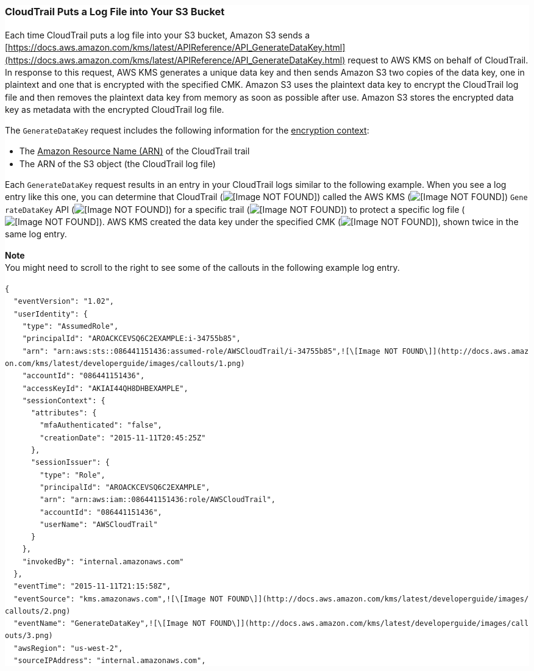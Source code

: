 ### CloudTrail Puts a Log File into Your S3 Bucket<a name="cloudtrail-details-put-log-file"></a>

Each time CloudTrail puts a log file into your S3 bucket, Amazon S3 sends a [https://docs.aws.amazon.com/kms/latest/APIReference/API_GenerateDataKey.html](https://docs.aws.amazon.com/kms/latest/APIReference/API_GenerateDataKey.html) request to AWS KMS on behalf of CloudTrail\. In response to this request, AWS KMS generates a unique data key and then sends Amazon S3 two copies of the data key, one in plaintext and one that is encrypted with the specified CMK\. Amazon S3 uses the plaintext data key to encrypt the CloudTrail log file and then removes the plaintext data key from memory as soon as possible after use\. Amazon S3 stores the encrypted data key as metadata with the encrypted CloudTrail log file\.

The `GenerateDataKey` request includes the following information for the [encryption context](concepts.md#encrypt_context):
+ The [Amazon Resource Name \(ARN\)](https://docs.aws.amazon.com/general/latest/gr/aws-arns-and-namespaces.html) of the CloudTrail trail
+ The ARN of the S3 object \(the CloudTrail log file\)

Each `GenerateDataKey` request results in an entry in your CloudTrail logs similar to the following example\. When you see a log entry like this one, you can determine that CloudTrail \(![\[Image NOT FOUND\]](http://docs.aws.amazon.com/kms/latest/developerguide/images/callouts/1.png)\) called the AWS KMS \(![\[Image NOT FOUND\]](http://docs.aws.amazon.com/kms/latest/developerguide/images/callouts/2.png)\) `GenerateDataKey` API \(![\[Image NOT FOUND\]](http://docs.aws.amazon.com/kms/latest/developerguide/images/callouts/3.png)\) for a specific trail \(![\[Image NOT FOUND\]](http://docs.aws.amazon.com/kms/latest/developerguide/images/callouts/4.png)\) to protect a specific log file \(![\[Image NOT FOUND\]](http://docs.aws.amazon.com/kms/latest/developerguide/images/callouts/5.png)\)\. AWS KMS created the data key under the specified CMK \(![\[Image NOT FOUND\]](http://docs.aws.amazon.com/kms/latest/developerguide/images/callouts/6.png)\), shown twice in the same log entry\.

**Note**  
You might need to scroll to the right to see some of the callouts in the following example log entry\.

```
{
  "eventVersion": "1.02",
  "userIdentity": {
    "type": "AssumedRole",
    "principalId": "AROACKCEVSQ6C2EXAMPLE:i-34755b85",
    "arn": "arn:aws:sts::086441151436:assumed-role/AWSCloudTrail/i-34755b85",![\[Image NOT FOUND\]](http://docs.aws.amazon.com/kms/latest/developerguide/images/callouts/1.png)
    "accountId": "086441151436",
    "accessKeyId": "AKIAI44QH8DHBEXAMPLE",
    "sessionContext": {
      "attributes": {
        "mfaAuthenticated": "false",
        "creationDate": "2015-11-11T20:45:25Z"
      },
      "sessionIssuer": {
        "type": "Role",
        "principalId": "AROACKCEVSQ6C2EXAMPLE",
        "arn": "arn:aws:iam::086441151436:role/AWSCloudTrail",
        "accountId": "086441151436",
        "userName": "AWSCloudTrail"
      }
    },
    "invokedBy": "internal.amazonaws.com"
  },
  "eventTime": "2015-11-11T21:15:58Z",
  "eventSource": "kms.amazonaws.com",![\[Image NOT FOUND\]](http://docs.aws.amazon.com/kms/latest/developerguide/images/callouts/2.png)
  "eventName": "GenerateDataKey",![\[Image NOT FOUND\]](http://docs.aws.amazon.com/kms/latest/developerguide/images/callouts/3.png)
  "awsRegion": "us-west-2",
  "sourceIPAddress": "internal.amazonaws.com",
```
